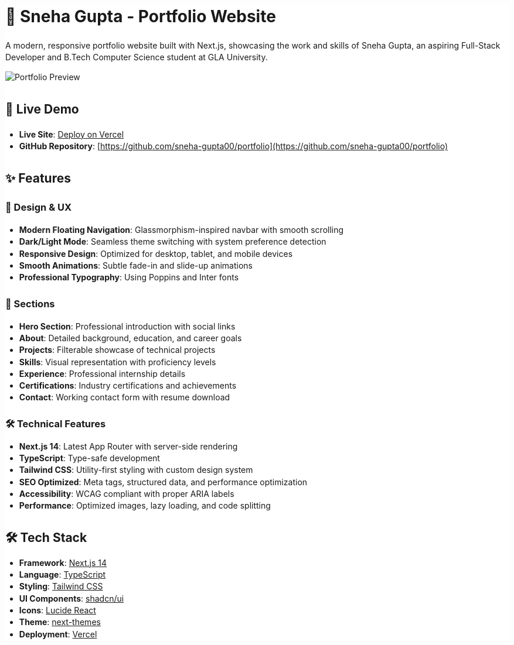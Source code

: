 # 🌟 Sneha Gupta - Portfolio Website

A modern, responsive portfolio website built with Next.js, showcasing the work and skills of Sneha Gupta, an aspiring Full-Stack Developer and B.Tech Computer Science student at GLA University.

![Portfolio Preview](https://via.placeholder.com/800x400/3B82F6/FFFFFF?text=Sneha+Gupta+Portfolio)

## 🚀 Live Demo

- **Live Site**: [Deploy on Vercel](https://vercel.com/new/clone?repository-url=https://github.com/sneha-gupta00/portfolio)
- **GitHub Repository**: [https://github.com/sneha-gupta00/portfolio](https://github.com/sneha-gupta00/portfolio)

## ✨ Features

### 🎨 Design & UX
- **Modern Floating Navigation**: Glassmorphism-inspired navbar with smooth scrolling
- **Dark/Light Mode**: Seamless theme switching with system preference detection
- **Responsive Design**: Optimized for desktop, tablet, and mobile devices
- **Smooth Animations**: Subtle fade-in and slide-up animations
- **Professional Typography**: Using Poppins and Inter fonts

### 📱 Sections
- **Hero Section**: Professional introduction with social links
- **About**: Detailed background, education, and career goals
- **Projects**: Filterable showcase of technical projects
- **Skills**: Visual representation with proficiency levels
- **Experience**: Professional internship details
- **Certifications**: Industry certifications and achievements
- **Contact**: Working contact form with resume download

### 🛠️ Technical Features
- **Next.js 14**: Latest App Router with server-side rendering
- **TypeScript**: Type-safe development
- **Tailwind CSS**: Utility-first styling with custom design system
- **SEO Optimized**: Meta tags, structured data, and performance optimization
- **Accessibility**: WCAG compliant with proper ARIA labels
- **Performance**: Optimized images, lazy loading, and code splitting

## 🛠️ Tech Stack

- **Framework**: [Next.js 14](https://nextjs.org/)
- **Language**: [TypeScript](https://www.typescriptlang.org/)
- **Styling**: [Tailwind CSS](https://tailwindcss.com/)
- **UI Components**: [shadcn/ui](https://ui.shadcn.com/)
- **Icons**: [Lucide React](https://lucide.dev/)
- **Theme**: [next-themes](https://github.com/pacocoursey/next-themes)
- **Deployment**: [Vercel](https://vercel.com/)
